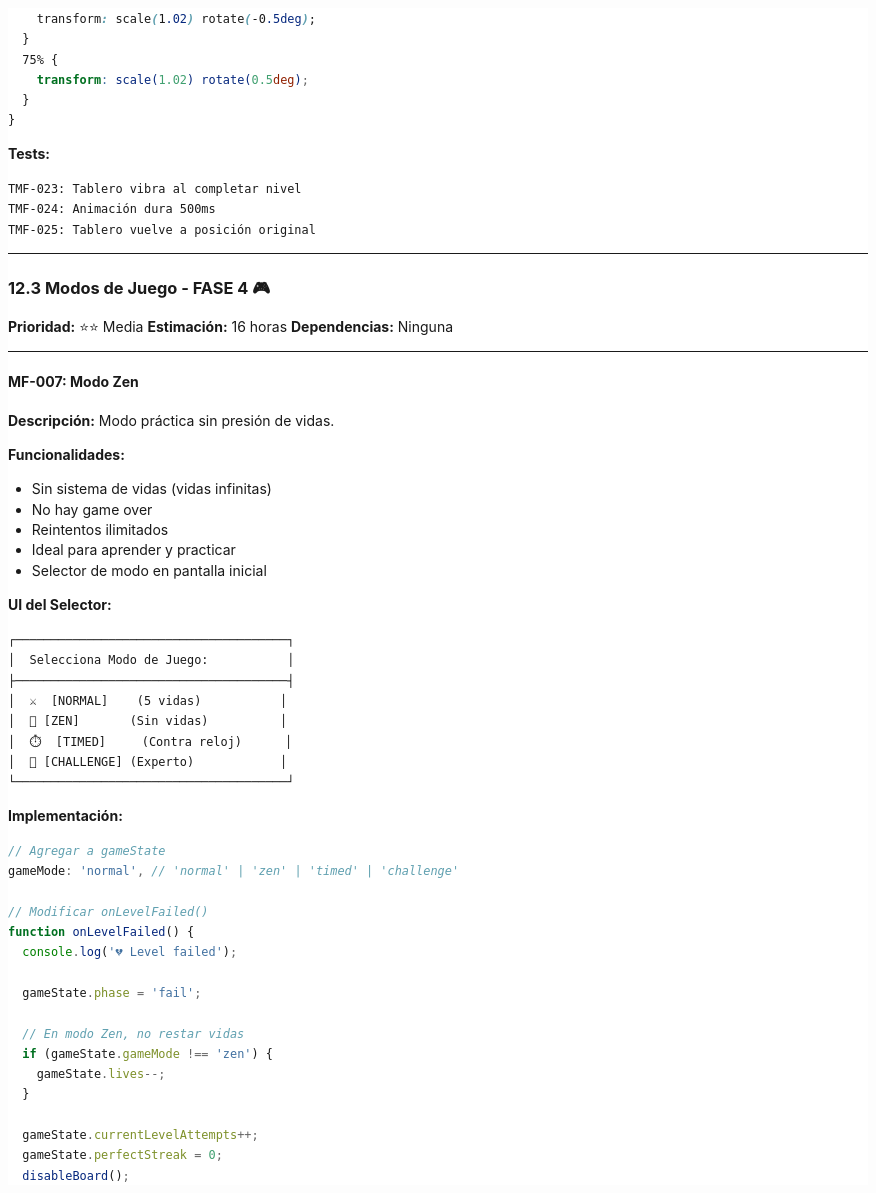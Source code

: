 ```css
    transform: scale(1.02) rotate(-0.5deg);
  }
  75% {
    transform: scale(1.02) rotate(0.5deg);
  }
}
```

**Tests:**
```
TMF-023: Tablero vibra al completar nivel
TMF-024: Animación dura 500ms
TMF-025: Tablero vuelve a posición original
```

---

### 12.3 Modos de Juego - FASE 4 🎮

**Prioridad:** ⭐⭐ Media
**Estimación:** 16 horas
**Dependencias:** Ninguna

---

#### MF-007: Modo Zen

**Descripción:** Modo práctica sin presión de vidas.

**Funcionalidades:**
- Sin sistema de vidas (vidas infinitas)
- No hay game over
- Reintentos ilimitados
- Ideal para aprender y practicar
- Selector de modo en pantalla inicial

**UI del Selector:**
```
┌──────────────────────────────────────┐
│  Selecciona Modo de Juego:           │
├──────────────────────────────────────┤
│  ⚔️  [NORMAL]    (5 vidas)           │
│  🧘 [ZEN]       (Sin vidas)          │
│  ⏱️  [TIMED]     (Contra reloj)      │
│  💪 [CHALLENGE] (Experto)            │
└──────────────────────────────────────┘
```

**Implementación:**
```javascript
// Agregar a gameState
gameMode: 'normal', // 'normal' | 'zen' | 'timed' | 'challenge'

// Modificar onLevelFailed()
function onLevelFailed() {
  console.log('💔 Level failed');

  gameState.phase = 'fail';

  // En modo Zen, no restar vidas
  if (gameState.gameMode !== 'zen') {
    gameState.lives--;
  }

  gameState.currentLevelAttempts++;
  gameState.perfectStreak = 0;
  disableBoard();
```